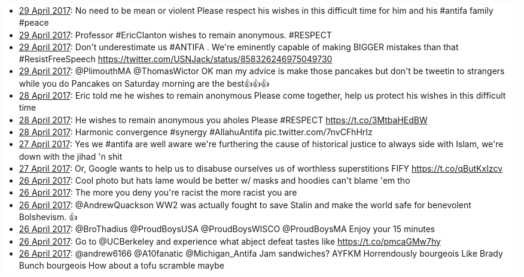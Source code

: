 * [29 April 2017](https://web.archive.org/web/20190623063100/https://twitter.com/405Antifa/status/858394721344905216): No need to be mean or violent Please respect his wishes in this difficult time for him and his  #antifa  family  #peace 
* [29 April 2017](https://web.archive.org/web/20190623063100/https://twitter.com/405Antifa/status/858394721344905216): Professor  #EricClanton  wishes to remain anonymous.  #RESPECT 
* [29 April 2017](https://web.archive.org/web/20190623063221/https://twitter.com/405Antifa/status/858339166324523010): Don't underestimate us   #ANTIFA . We're eminently capable of making BIGGER mistakes than that  #ResistFreeSpeech   https://twitter.com/USNJack/status/858326246975049730 
* [29 April 2017](https://web.archive.org/web/20170429062517/https://twitter.com/405Antifa/status/858205529851674624): @PlimouthMA @ThomasWictor OK man my advice is make those pancakes but don't be tweetin to strangers while you do Pancakes on Saturday morning are the best👍👍👍 
* [28 April 2017](https://web.archive.org/web/20170621224827/https://twitter.com/405Antifa/status/858070536844230656): Eric told me he wishes to remain anonymous Please come together, help us protect his wishes in this difficult time 
* [28 April 2017](https://web.archive.org/web/20170428212747/https://twitter.com/405Antifa/status/858070263560142848): He wishes to remain anonymous you aholes Please #RESPECT https://t.co/3MtbaHEdBW 
* [28 April 2017](https://web.archive.org/web/20170616123138/https://twitter.com/405antifa/status/857773792084475904): Harmonic convergence  #synergy   #AllahuAntifa  pic.twitter.com/7nvCFhHrIz 
* [27 April 2017](https://web.archive.org/web/20190623065109/https://twitter.com/405Antifa/status/857477579304910848): Yes we  #antifa  are well aware we're furthering the cause of historical justice to always side with Islam, we're down with the jihad 'n shit 
* [27 April 2017](https://web.archive.org/web/20170427000507/https://twitter.com/405Antifa/status/857385082062905344): Or, Google wants to help us to disabuse ourselves us of worthless superstitions FIFY https://t.co/qButKxIzcv 
* [26 April 2017](https://web.archive.org/web/20170626111324/https://twitter.com/405Antifa/status/857373564399271936): Cool photo  but hats lame would be better w/ masks and hoodies can't blame 'em tho 
* [26 April 2017](https://web.archive.org/web/20170626111324/https://twitter.com/405Antifa/status/857373564399271936): The more you deny you're racist the more racist you are 
* [26 April 2017](https://web.archive.org/web/20170426231705/https://twitter.com/405Antifa/status/857372989867687941): @AndrewQuackson WW2 was actually fought to save Stalin and make the world safe for benevolent Bolshevism. 👍 
* [26 April 2017](https://web.archive.org/web/20170426231115/https://twitter.com/405Antifa/status/857371526047211523): @BroThadius @ProudBoysUSA @ProudBoysWISCO @ProudBoysMA Enjoy your 15 minutes 
* [26 April 2017](https://web.archive.org/web/20170426214617/https://twitter.com/405Antifa/status/857350143489720320): Go to @UCBerkeley and experience what abject defeat tastes like https://t.co/pmcaGMw7hy 
* [26 April 2017](https://web.archive.org/web/20170426193933/https://twitter.com/405Antifa/status/857318249989423104): @andrew6166 @A10fanatic @Michigan_Antifa Jam sandwiches? AYFKM Horrendously bourgeois Like Brady Bunch bourgeois How about a tofu scramble maybe 
